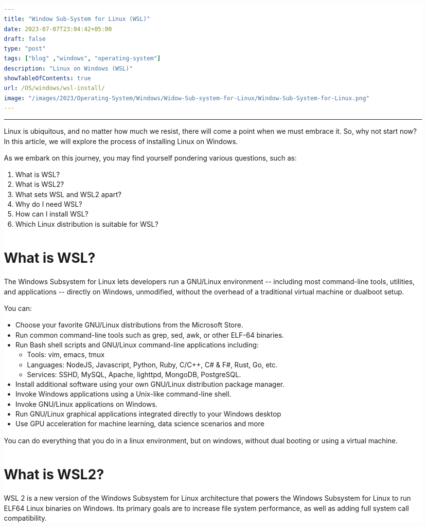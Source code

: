 ```yaml
---
title: "Window Sub-System for Linux (WSL)"
date: 2023-07-07T23:04:42+05:00
draft: false
type: "post"
tags: ["blog" ,"windows", "operating-system"]
description: "Linux on Windows (WSL)"
showTableOfContents: true
url: /OS/windows/wsl-install/
image: "/images/2023/Operating-System/Windows/Widow-Sub-system-for-Linux/Window-Sub-System-for-Linux.png"
---
```


-----------
Linux is ubiquitous, and no matter how much we resist, there will come a point when we must embrace it. So, why not start now? In this article, we will explore the process of installing Linux on Windows.

As we embark on this journey, you may find yourself pondering various questions, such as:

1. What is WSL?
2. What is WSL2?
3. What sets WSL and WSL2 apart?
4. Why do I need WSL?
5. How can I install WSL?
6. Which Linux distribution is suitable for WSL?


# What is WSL?
The Windows Subsystem for Linux lets developers run a GNU/Linux environment -- including most command-line tools, utilities, and applications -- directly on Windows, unmodified, without the overhead of a traditional virtual machine or dualboot setup.

You can:

- Choose your favorite GNU/Linux distributions from the Microsoft Store.
- Run common command-line tools such as grep, sed, awk, or other ELF-64 binaries.
- Run Bash shell scripts and GNU/Linux command-line applications including:
  - Tools: vim, emacs, tmux
  - Languages: NodeJS, Javascript, Python, Ruby, C/C++, C# & F#, Rust, Go, etc.
  - Services: SSHD, MySQL, Apache, lighttpd, MongoDB, PostgreSQL.
- Install additional software using your own GNU/Linux distribution package manager.
- Invoke Windows applications using a Unix-like command-line shell.
- Invoke GNU/Linux applications on Windows.
- Run GNU/Linux graphical applications integrated directly to your Windows desktop
- Use GPU acceleration for machine learning, data science scenarios and more

You can do everything that you do in a linux environment, but on windows, without dual booting or using a virtual machine.

# What is WSL2?
WSL 2 is a new version of the Windows Subsystem for Linux architecture that powers the Windows Subsystem for Linux to run ELF64 Linux binaries on Windows. Its primary goals are to increase file system performance, as well as adding full system call compatibility.
